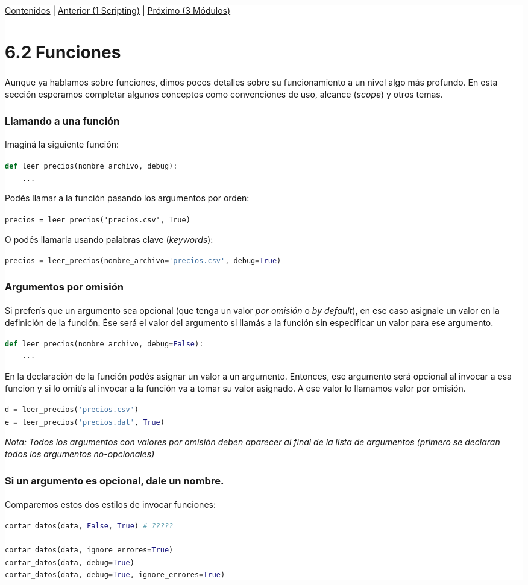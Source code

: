 [Contenidos](../Contenidos.md) \| [Anterior (1 Scripting)](01_Scripts.md) \| [Próximo (3 Módulos)](03_Modulos.md)

# 6.2 Funciones

Aunque ya hablamos sobre funciones, dimos pocos detalles sobre su funcionamiento a un nivel algo más profundo. En esta sección esperamos completar algunos conceptos como convenciones de uso, alcance (*scope*) y otros temas.  

### Llamando a una función

Imaginá la siguiente función:

```python
def leer_precios(nombre_archivo, debug):
    ...
```

Podés llamar a la función pasando los argumentos por orden:
```
precios = leer_precios('precios.csv', True)
```

O podés llamarla usando palabras clave (*keywords*):

```python
precios = leer_precios(nombre_archivo='precios.csv', debug=True)
```

### Argumentos por omisión

Si preferís que un argumento sea opcional (que tenga un valor _por omisión_ o  *by default*), en ese caso asignale un valor en la definición de la función. Ése será el valor del argumento si llamás a la función sin especificar un valor para ese argumento.

```python
def leer_precios(nombre_archivo, debug=False):
    ...
```

En la declaración de la función podés asignar un valor a un argumento. Entonces, ese argumento será opcional al invocar a esa funcion y si lo omitís al invocar a la función va a tomar su valor asignado. A ese valor lo llamamos valor por omisión.

```python
d = leer_precios('precios.csv')
e = leer_precios('precios.dat', True)
```

*Nota: Todos los argumentos con valores por omisión deben aparecer al final de la lista de argumentos (primero se declaran todos los argumentos no-opcionales)*

### Si un argumento es opcional, dale un nombre.

Comparemos estos dos estilos de invocar funciones:

```python
cortar_datos(data, False, True) # ?????

cortar_datos(data, ignore_errores=True)
cortar_datos(data, debug=True)
cortar_datos(data, debug=True, ignore_errores=True)
```
